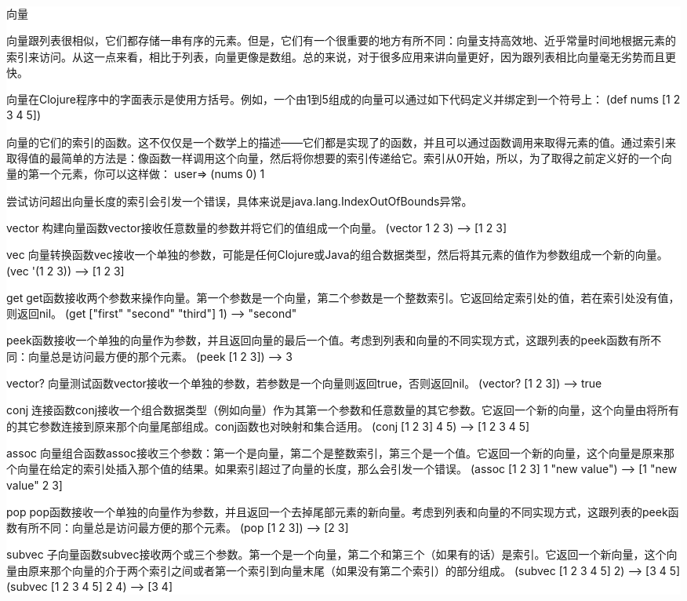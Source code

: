 向量

向量跟列表很相似，它们都存储一串有序的元素。但是，它们有一个很重要的地方有所不同：向量支持高效地、近乎常量时间地根据元素的索引来访问。从这一点来看，相比于列表，向量更像是数组。总的来说，对于很多应用来讲向量更好，因为跟列表相比向量毫无劣势而且更快。

向量在Clojure程序中的字面表示是使用方括号。例如，一个由1到5组成的向量可以通过如下代码定义并绑定到一个符号上：
(def nums [1 2 3 4 5])

向量的它们的索引的函数。这不仅仅是一个数学上的描述——它们都是实现了的函数，并且可以通过函数调用来取得元素的值。通过索引来取得值的最简单的方法是：像函数一样调用这个向量，然后将你想要的索引传递给它。索引从0开始，所以，为了取得之前定义好的一个向量的第一个元素，你可以这样做：
user=> (nums 0)
1

尝试访问超出向量长度的索引会引发一个错误，具体来说是java.lang.IndexOutOfBounds异常。

vector
构建向量函数vector接收任意数量的参数并将它们的值组成一个向量。
(vector 1 2 3)
--> [1 2 3]

vec
向量转换函数vec接收一个单独的参数，可能是任何Clojure或Java的组合数据类型，然后将其元素的值作为参数组成一个新的向量。
(vec '(1 2 3))
--> [1 2 3]

get
get函数接收两个参数来操作向量。第一个参数是一个向量，第二个参数是一个整数索引。它返回给定索引处的值，若在索引处没有值，则返回nil。
(get ["first" "second" "third"] 1)
--> "second"

peek函数接收一个单独的向量作为参数，并且返回向量的最后一个值。考虑到列表和向量的不同实现方式，这跟列表的peek函数有所不同：向量总是访问最方便的那个元素。
(peek [1 2 3])
--> 3

vector?
向量测试函数vector接收一个单独的参数，若参数是一个向量则返回true，否则返回nil。
(vector? [1 2 3])
--> true

conj
连接函数conj接收一个组合数据类型（例如向量）作为其第一个参数和任意数量的其它参数。它返回一个新的向量，这个向量由将所有的其它参数连接到原来那个向量尾部组成。conj函数也对映射和集合适用。
(conj [1 2 3] 4 5)
--> [1 2 3 4 5]

assoc
向量组合函数assoc接收三个参数：第一个是向量，第二个是整数索引，第三个是一个值。它返回一个新的向量，这个向量是原来那个向量在给定的索引处插入那个值的结果。如果索引超过了向量的长度，那么会引发一个错误。
(assoc [1 2 3] 1 "new value")
--> [1 "new value" 2 3]

pop
pop函数接收一个单独的向量作为参数，并且返回一个去掉尾部元素的新向量。考虑到列表和向量的不同实现方式，这跟列表的peek函数有所不同：向量总是访问最方便的那个元素。
(pop [1 2 3])
--> [2 3]

subvec
子向量函数subvec接收两个或三个参数。第一个是一个向量，第二个和第三个（如果有的话）是索引。它返回一个新向量，这个向量由原来那个向量的介于两个索引之间或者第一个索引到向量末尾（如果没有第二个索引）的部分组成。
(subvec [1 2 3 4 5] 2)
--> [3 4 5]
(subvec [1 2 3 4 5] 2 4)
--> [3 4]
